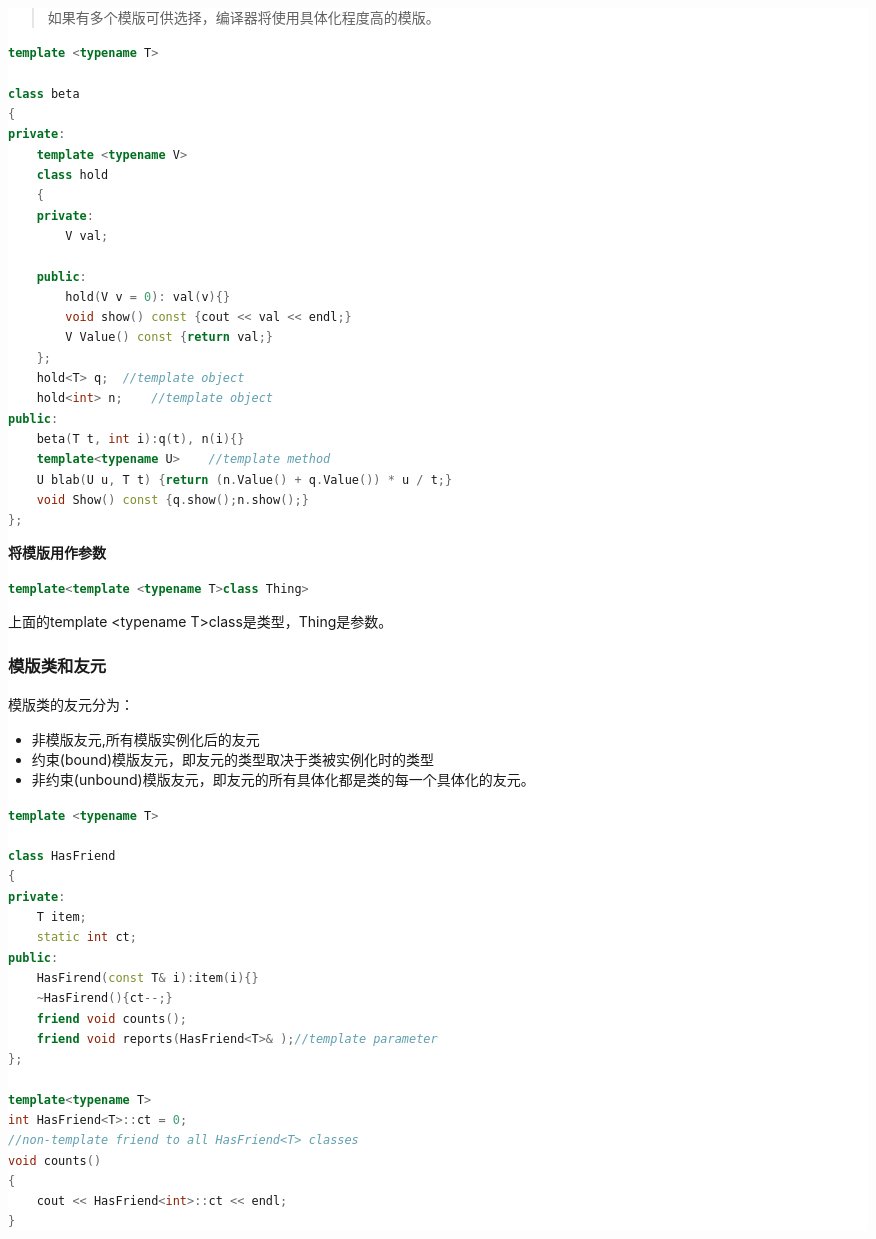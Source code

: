 > 如果有多个模版可供选择，编译器将使用具体化程度高的模版。

```C++
template <typename T>

class beta
{
private:
    template <typename V>
    class hold
    {
    private:
        V val;

    public:
        hold(V v = 0): val(v){}
        void show() const {cout << val << endl;}
        V Value() const {return val;}
    };
    hold<T> q;  //template object
    hold<int> n;    //template object
public:
    beta(T t, int i):q(t), n(i){}
    template<typename U>    //template method
    U blab(U u, T t) {return (n.Value() + q.Value()) * u / t;}
    void Show() const {q.show();n.show();}
};
```

**将模版用作参数**

```C++
template<template <typename T>class Thing>
```

上面的template \<typename T>class是类型，Thing是参数。

### 模版类和友元

模版类的友元分为：

- 非模版友元,所有模版实例化后的友元
- 约束(bound)模版友元，即友元的类型取决于类被实例化时的类型
- 非约束(unbound)模版友元，即友元的所有具体化都是类的每一个具体化的友元。

```C++
template <typename T>

class HasFriend
{
private:
    T item;
    static int ct;
public:
    HasFirend(const T& i):item(i){}
    ~HasFirend(){ct--;}
    friend void counts();
    friend void reports(HasFriend<T>& );//template parameter
};

template<typename T>
int HasFriend<T>::ct = 0;
//non-template friend to all HasFriend<T> classes
void counts()
{
    cout << HasFriend<int>::ct << endl;
}
```